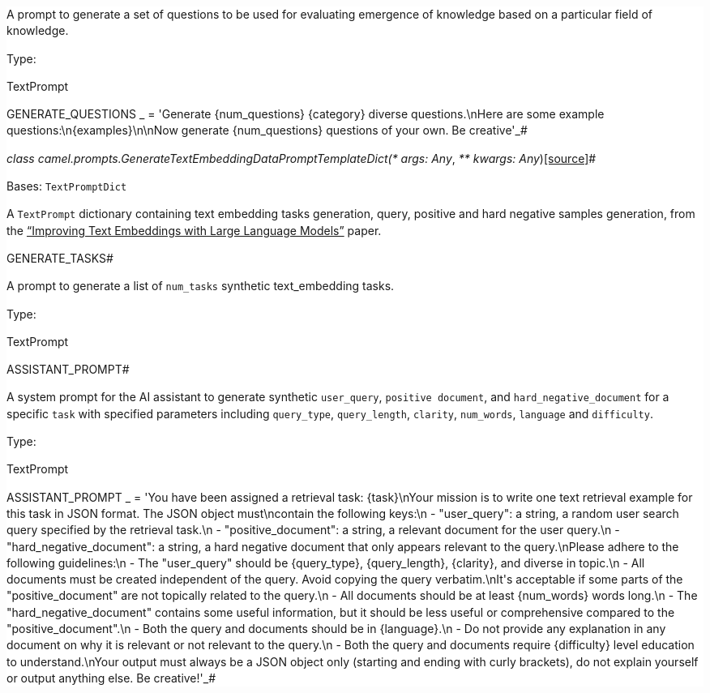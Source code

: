     

A prompt to generate a set of questions to be used for evaluating emergence of
knowledge based on a particular field of knowledge.

Type:

    

TextPrompt

GENERATE_QUESTIONS _ = 'Generate {num_questions} {category} diverse
questions.\nHere are some example questions:\n{examples}\n\nNow generate
{num_questions} questions of your own. Be creative'_#

    

_class _camel.prompts.GenerateTextEmbeddingDataPromptTemplateDict(_* args:
Any_, _** kwargs:
Any_)[[source]](_modules/camel/prompts/generate_text_embedding_data.html#GenerateTextEmbeddingDataPromptTemplateDict)#

    

Bases: `TextPromptDict`

A `TextPrompt` dictionary containing text embedding tasks generation, query,
positive and hard negative samples generation, from the [“Improving Text
Embeddings with Large Language Models”](https://arxiv.org/abs/2401.00368)
paper.

GENERATE_TASKS#

    

A prompt to generate a list of `num_tasks` synthetic text_embedding tasks.

Type:

    

TextPrompt

ASSISTANT_PROMPT#

    

A system prompt for the AI assistant to generate synthetic `user_query`,
`positive document`, and `hard_negative_document` for a specific `task` with
specified parameters including `query_type`, `query_length`, `clarity`,
`num_words`, `language` and `difficulty`.

Type:

    

TextPrompt

ASSISTANT_PROMPT _ = 'You have been assigned a retrieval task: {task}\nYour
mission is to write one text retrieval example for this task in JSON format.
The JSON object must\ncontain the following keys:\n - "user_query": a string,
a random user search query specified by the retrieval task.\n -
"positive_document": a string, a relevant document for the user query.\n -
"hard_negative_document": a string, a hard negative document that only appears
relevant to the query.\nPlease adhere to the following guidelines:\n - The
"user_query" should be {query_type}, {query_length}, {clarity}, and diverse in
topic.\n - All documents must be created independent of the query. Avoid
copying the query verbatim.\nIt\'s acceptable if some parts of the
"positive_document" are not topically related to the query.\n - All documents
should be at least {num_words} words long.\n - The "hard_negative_document"
contains some useful information, but it should be less useful or
comprehensive compared to the "positive_document".\n - Both the query and
documents should be in {language}.\n - Do not provide any explanation in any
document on why it is relevant or not relevant to the query.\n - Both the
query and documents require {difficulty} level education to understand.\nYour
output must always be a JSON object only (starting and ending with curly
brackets), do not explain yourself or output anything else. Be creative!'_#
